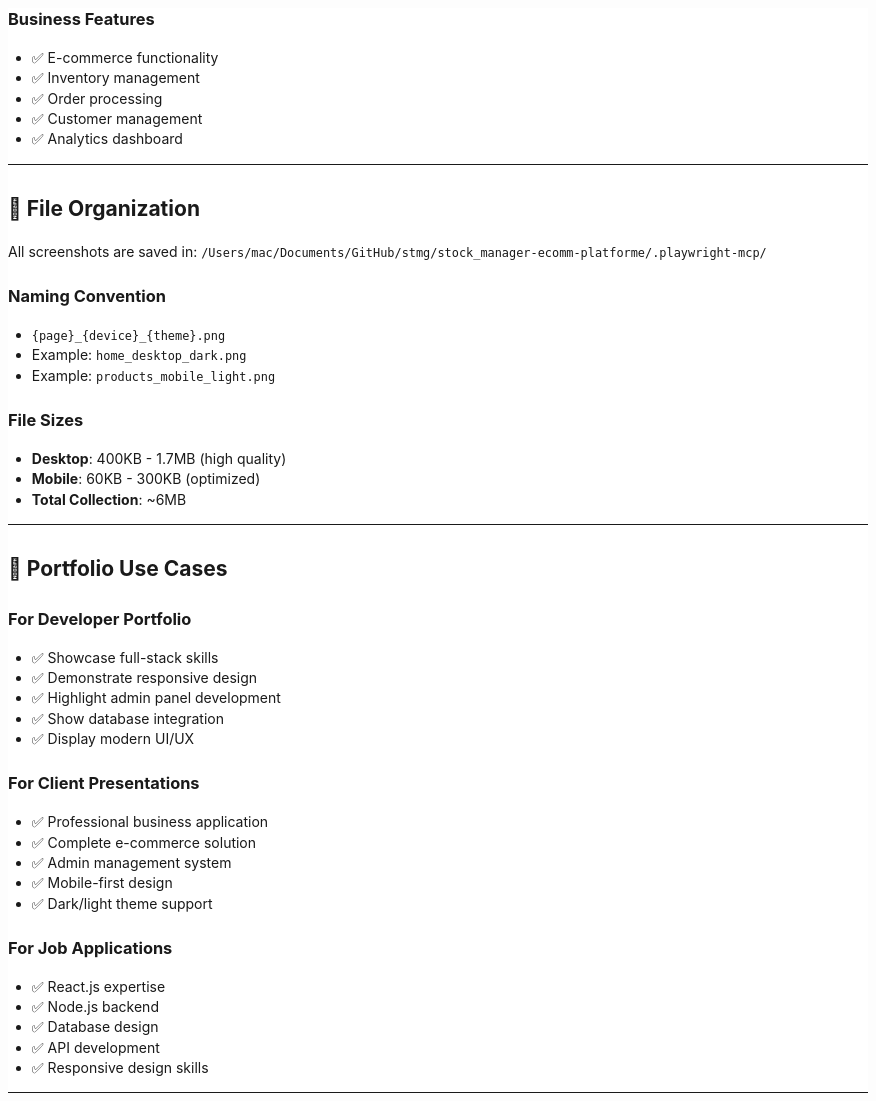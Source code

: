 ### **Business Features**
- ✅ E-commerce functionality
- ✅ Inventory management
- ✅ Order processing
- ✅ Customer management
- ✅ Analytics dashboard

---

## 📁 **File Organization**

All screenshots are saved in: `/Users/mac/Documents/GitHub/stmg/stock_manager-ecomm-platforme/.playwright-mcp/`

### **Naming Convention**
- `{page}_{device}_{theme}.png`
- Example: `home_desktop_dark.png`
- Example: `products_mobile_light.png`

### **File Sizes**
- **Desktop**: 400KB - 1.7MB (high quality)
- **Mobile**: 60KB - 300KB (optimized)
- **Total Collection**: ~6MB

---

## 🎯 **Portfolio Use Cases**

### **For Developer Portfolio**
- ✅ Showcase full-stack skills
- ✅ Demonstrate responsive design
- ✅ Highlight admin panel development
- ✅ Show database integration
- ✅ Display modern UI/UX

### **For Client Presentations**
- ✅ Professional business application
- ✅ Complete e-commerce solution
- ✅ Admin management system
- ✅ Mobile-first design
- ✅ Dark/light theme support

### **For Job Applications**
- ✅ React.js expertise
- ✅ Node.js backend
- ✅ Database design
- ✅ API development
- ✅ Responsive design skills

---